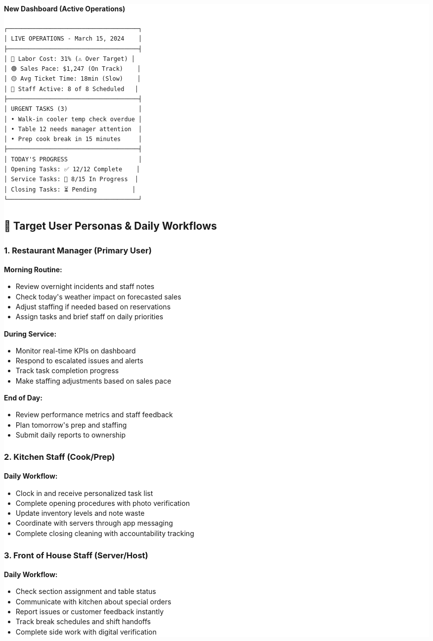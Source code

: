#### New Dashboard (Active Operations)
```
┌─────────────────────────────────────┐
│ LIVE OPERATIONS - March 15, 2024    │
├─────────────────────────────────────┤
│ 🔴 Labor Cost: 31% (⚠️ Over Target) │
│ 🟢 Sales Pace: $1,247 (On Track)    │
│ 🟡 Avg Ticket Time: 18min (Slow)    │
│ 🔵 Staff Active: 8 of 8 Scheduled   │
├─────────────────────────────────────┤
│ URGENT TASKS (3)                    │
│ • Walk-in cooler temp check overdue │
│ • Table 12 needs manager attention  │
│ • Prep cook break in 15 minutes     │
├─────────────────────────────────────┤
│ TODAY'S PROGRESS                    │
│ Opening Tasks: ✅ 12/12 Complete    │
│ Service Tasks: 🔄 8/15 In Progress  │
│ Closing Tasks: ⏳ Pending          │
└─────────────────────────────────────┘
```

## 🎯 Target User Personas & Daily Workflows

### 1. Restaurant Manager (Primary User)
**Morning Routine:**
- Review overnight incidents and staff notes
- Check today's weather impact on forecasted sales
- Adjust staffing if needed based on reservations
- Assign tasks and brief staff on daily priorities

**During Service:**
- Monitor real-time KPIs on dashboard
- Respond to escalated issues and alerts  
- Track task completion progress
- Make staffing adjustments based on sales pace

**End of Day:**
- Review performance metrics and staff feedback
- Plan tomorrow's prep and staffing
- Submit daily reports to ownership

### 2. Kitchen Staff (Cook/Prep)
**Daily Workflow:**
- Clock in and receive personalized task list
- Complete opening procedures with photo verification
- Update inventory levels and note waste
- Coordinate with servers through app messaging
- Complete closing cleaning with accountability tracking

### 3. Front of House Staff (Server/Host)
**Daily Workflow:**
- Check section assignment and table status
- Communicate with kitchen about special orders
- Report issues or customer feedback instantly
- Track break schedules and shift handoffs
- Complete side work with digital verification
